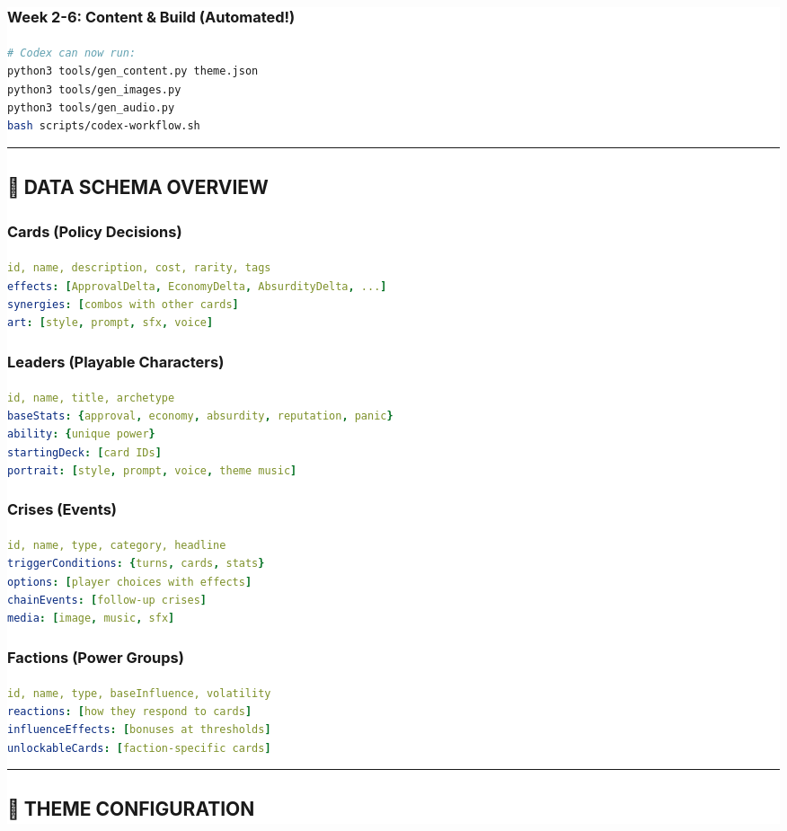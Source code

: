 ### **Week 2-6: Content & Build** (Automated!)
```bash
# Codex can now run:
python3 tools/gen_content.py theme.json
python3 tools/gen_images.py
python3 tools/gen_audio.py
bash scripts/codex-workflow.sh
```

---

## 📁 **DATA SCHEMA OVERVIEW**

### **Cards** (Policy Decisions)
```yaml
id, name, description, cost, rarity, tags
effects: [ApprovalDelta, EconomyDelta, AbsurdityDelta, ...]
synergies: [combos with other cards]
art: [style, prompt, sfx, voice]
```

### **Leaders** (Playable Characters)
```yaml
id, name, title, archetype
baseStats: {approval, economy, absurdity, reputation, panic}
ability: {unique power}
startingDeck: [card IDs]
portrait: [style, prompt, voice, theme music]
```

### **Crises** (Events)
```yaml
id, name, type, category, headline
triggerConditions: {turns, cards, stats}
options: [player choices with effects]
chainEvents: [follow-up crises]
media: [image, music, sfx]
```

### **Factions** (Power Groups)
```yaml
id, name, type, baseInfluence, volatility
reactions: [how they respond to cards]
influenceEffects: [bonuses at thresholds]
unlockableCards: [faction-specific cards]
```

---

## 🔧 **THEME CONFIGURATION**
